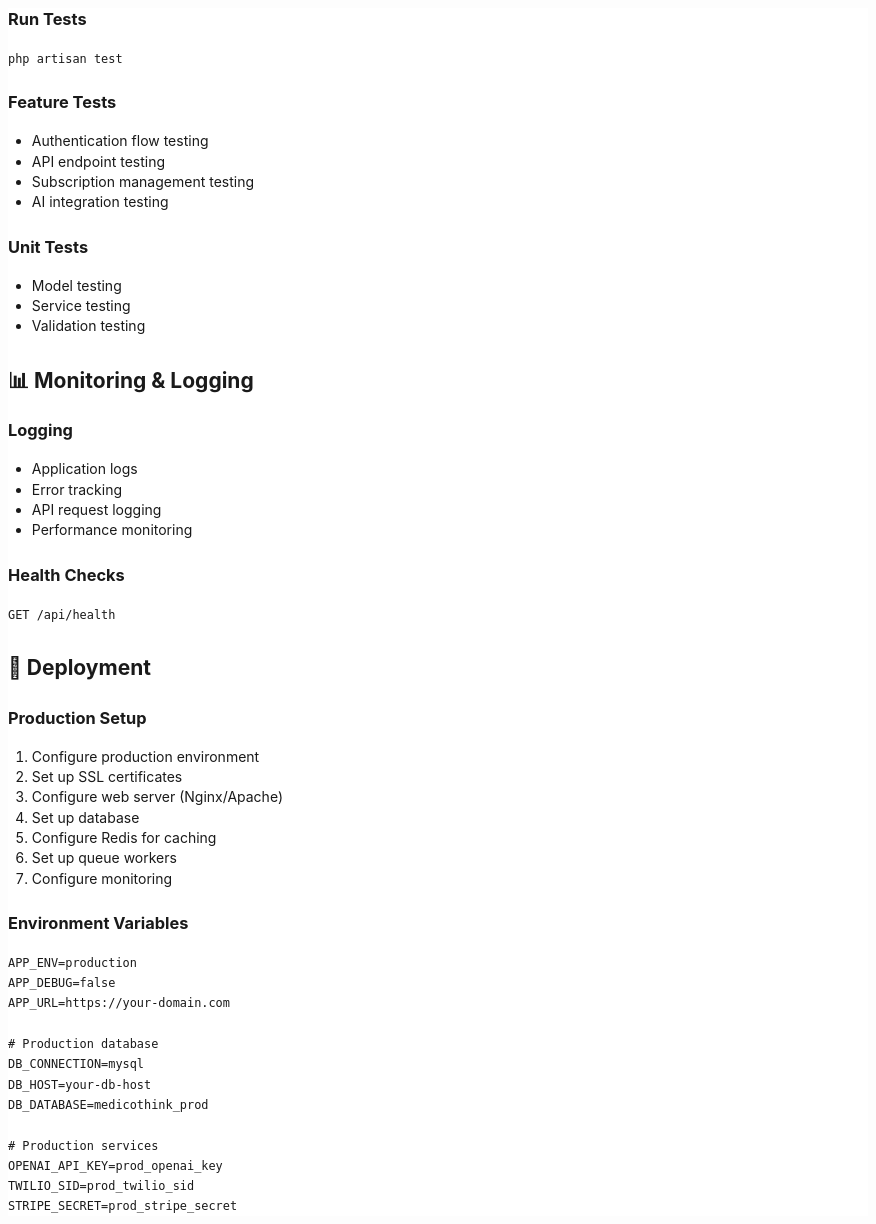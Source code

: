 ### Run Tests
```bash
php artisan test
```

### Feature Tests
- Authentication flow testing
- API endpoint testing
- Subscription management testing
- AI integration testing

### Unit Tests
- Model testing
- Service testing
- Validation testing

## 📊 Monitoring & Logging

### Logging
- Application logs
- Error tracking
- API request logging
- Performance monitoring

### Health Checks
```http
GET /api/health
```

## 🚀 Deployment

### Production Setup
1. Configure production environment
2. Set up SSL certificates
3. Configure web server (Nginx/Apache)
4. Set up database
5. Configure Redis for caching
6. Set up queue workers
7. Configure monitoring

### Environment Variables
```env
APP_ENV=production
APP_DEBUG=false
APP_URL=https://your-domain.com

# Production database
DB_CONNECTION=mysql
DB_HOST=your-db-host
DB_DATABASE=medicothink_prod

# Production services
OPENAI_API_KEY=prod_openai_key
TWILIO_SID=prod_twilio_sid
STRIPE_SECRET=prod_stripe_secret
```
